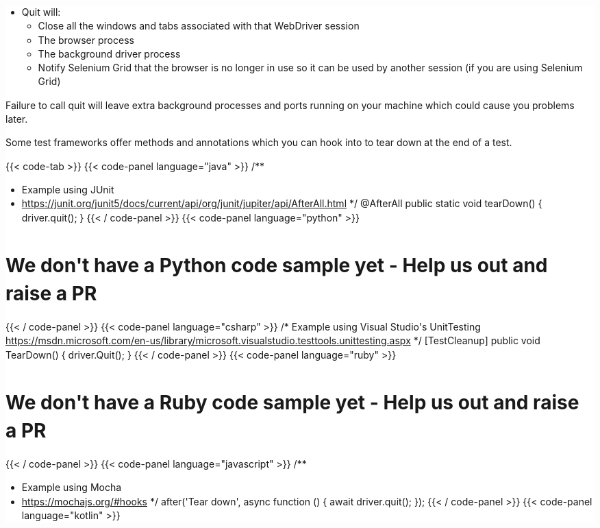 * Quit will:
  * Close all the windows and tabs associated with that WebDriver
  session
  * The browser process
  * The background driver process
  * Notify Selenium Grid that the browser is no longer in use so it can
   be used by another session (if you are using Selenium Grid)

Failure to call quit will leave extra background processes and ports
running on your machine which could cause you problems later. 

Some test frameworks offer methods and annotations which you can hook
into to tear down at the end of a test.

{{< code-tab >}}
  {{< code-panel language="java" >}}
/**
 * Example using JUnit
 * https://junit.org/junit5/docs/current/api/org/junit/jupiter/api/AfterAll.html
 */
@AfterAll
public static void tearDown() {
    driver.quit();
}
  {{< / code-panel >}}
  {{< code-panel language="python" >}}
# We don't have a Python code sample yet -  Help us out and raise a PR  
  {{< / code-panel >}}
  {{< code-panel language="csharp" >}}
/*
    Example using Visual Studio's UnitTesting
    https://msdn.microsoft.com/en-us/library/microsoft.visualstudio.testtools.unittesting.aspx
*/
[TestCleanup]
public void TearDown()
{
    driver.Quit();
}
  {{< / code-panel >}}
  {{< code-panel language="ruby" >}}
# We don't have a Ruby code sample yet -  Help us out and raise a PR  
  {{< / code-panel >}}
  {{< code-panel language="javascript" >}}
/**
 * Example using Mocha
 * https://mochajs.org/#hooks
 */
after('Tear down', async function () {
  await driver.quit();
});
  {{< / code-panel >}}
  {{< code-panel language="kotlin" >}}
  